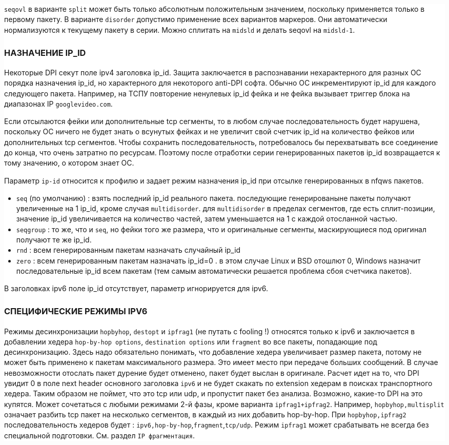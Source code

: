 `seqovl` в варианте `split` может быть только абсолютным положительным значением, поскольку применяется только в первому пакету.
В варианте `disorder` допустимо применение всех вариантов маркеров.
Они автоматически нормализуются к текущему пакету в серии. Можно сплитать на `midsld` и делать seqovl на `midsld-1`.

### НАЗНАЧЕНИЕ IP_ID

Некоторые DPI секут поле ipv4 заголовка ip_id. Защита заключается в распознавании нехарактерного для разных ОС порядка назначения ip_id,
но характерного для некоторого anti-DPI софта. Обычно ОС инкрементируют ip_id для каждого следующего пакета.
Например, на ТСПУ повторение ненулевых ip_id фейка и не фейка вызывает триггер блока на диапазонах IP `googlevideo.com`.

Если отсылаются фейки или дополнительные tcp сегменты, то в любом случае последовательность будет нарушена, поскольку ОС ничего не будет знать о всунутых фейках
и не увеличит свой счетчик ip_id на количество фейков или дополнительных tcp сегментов.
Чтобы сохранить последовательность, потребовалось бы перехватывать все соединение до конца, что очень затратно по ресурсам.
Поэтому после отработки серии генерированных пакетов ip_id возвращается к тому значению, о котором знает ОС.

Параметр `ip-id` относится к профилю и задает режим назначения ip_id при отсылке генерированных в nfqws пакетов.

 * `seq` (по умолчанию) : взять последний ip_id реального пакета. последующие генерированыне пакеты получают увеличенные на 1 ip_id, кроме случая `multidisorder`.
 для `multidisorder` в пределах сегментов, где есть сплит-позиции, значение ip_id увеличивается на количество частей, затем уменьшается на 1 с каждой отосланной частью.
 * `seqgroup` : то же, что и `seq`, но фейки того же размера, что и оригинальные сегменты, маскирующиеся под оригинал получают те же ip_id.
 * `rnd` : всем генерированным пакетам назначать случайный ip_id
 * `zero` : всем генерированным пакетам назначать ip_id=0 . в этом случае Linux и BSD отошлют 0, Windows назначит последовательные ip_id всем пакетам (тем самым автоматически решается проблема сбоя счетчика пакетов).

В заголовках ipv6 поле ip_id отсутствует, параметр игнорируется для ipv6.

### СПЕЦИФИЧЕСКИЕ РЕЖИМЫ IPV6

Режимы десинхронизации `hopbyhop`, `destopt` и `ipfrag1` (не путать с fooling !) относятся только к ipv6 и заключается
в добавлении хедера `hop-by-hop options`, `destination options` или `fragment` во все пакеты, попадающие под десинхронизацию.
Здесь надо обязательно понимать, что добавление хедера увеличивает размер пакета, потому не может быть применено
к пакетам максимального размера. Это имеет место при передаче больших сообщений.
В случае невозможности отослать пакет дурение будет отменено, пакет будет выслан в оригинале.
Расчет идет на то, что DPI увидит 0 в поле next header основного заголовка `ipv6` и не будет скакать по
extension хедерам в поисках транспортного хедера. Таким образом не поймет, что это tcp или udp, и пропустит пакет
без анализа. Возможно, какие-то DPI на это купятся.
Может сочетаться с любыми режимами 2-й фазы, кроме варианта `ipfrag1+ipfrag2`.
Например, `hopbyhop,multisplit` означает разбить tcp пакет на несколько сегментов, в каждый из них добавить hop-by-hop.
При `hopbyhop,ipfrag2` последовательность хедеров будет : `ipv6,hop-by-hop`,`fragment`,`tcp/udp`.
Режим `ipfrag1` может срабатывать не всегда без специальной подготовки. См. раздел `IP фрагментация`.
